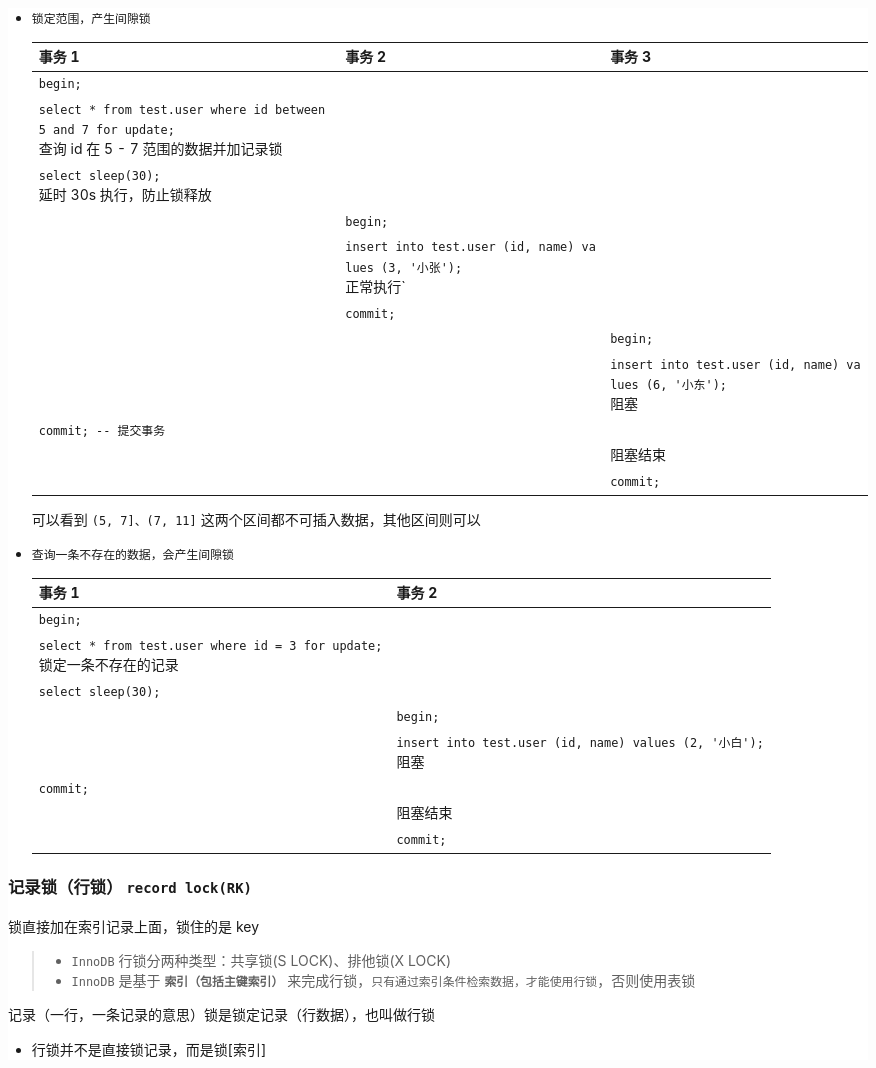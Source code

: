 
- `锁定范围，产生间隙锁`

  | 事务 1                                                                                                     | 事务 2                                                                 | 事务 3                                                            |
  | ---------------------------------------------------------------------------------------------------------- | ---------------------------------------------------------------------- | ----------------------------------------------------------------- |
  | `begin;`                                                                                                   |                                                                        |                                                                   |
  | `select * from test.user where id between 5 and 7 for update;` </br> 查询 id 在 5 - 7 范围的数据并加记录锁 |                                                                        |                                                                   |
  | `select sleep(30);` </br> 延时 30s 执行，防止锁释放                                                        |                                                                        |                                                                   |
  |                                                                                                            | `begin;`                                                               |                                                                   |
  |                                                                                                            | `insert into test.user (id, name) values (3, '小张');` </br> 正常执行` |                                                                   |
  |                                                                                                            | `commit;`                                                              |                                                                   |
  |                                                                                                            |                                                                        | `begin;`                                                          |
  |                                                                                                            |                                                                        | `insert into test.user (id, name) values (6, '小东');` </br> 阻塞 |
  | `commit; -- 提交事务`                                                                                      |                                                                        |                                                                   |
  |                                                                                                            |                                                                        | 阻塞结束                                                          |
  |                                                                                                            |                                                                        | `commit;`                                                         |

  可以看到 `(5, 7]、(7, 11]` 这两个区间都不可插入数据，其他区间则可以

- `查询一条不存在的数据，会产生间隙锁`

  | 事务 1                                                                        | 事务 2                                                            |
  | ----------------------------------------------------------------------------- | ----------------------------------------------------------------- |
  | `begin;`                                                                      |                                                                   |
  | `select * from test.user where id = 3 for update;` </br> 锁定一条不存在的记录 |                                                                   |
  | `select sleep(30);`                                                           |                                                                   |
  |                                                                               | `begin;`                                                          |
  |                                                                               | `insert into test.user (id, name) values (2, '小白');` </br> 阻塞 |
  | `commit;`                                                                     |                                                                   |
  |                                                                               | 阻塞结束                                                          |
  |                                                                               | `commit;`                                                         |

### 记录锁（行锁） `record lock(RK)`

锁直接加在索引记录上面，锁住的是 key

> - `InnoDB` 行锁分两种类型：共享锁(S LOCK)、排他锁(X LOCK)
> - `InnoDB` 是基于 **`索引（包括主键索引）`** 来完成行锁，`只有通过索引条件检索数据，才能使用行锁`，否则使用表锁

记录（一行，一条记录的意思）锁是锁定记录（行数据），也叫做行锁

- 行锁并不是直接锁记录，而是锁[索引]
